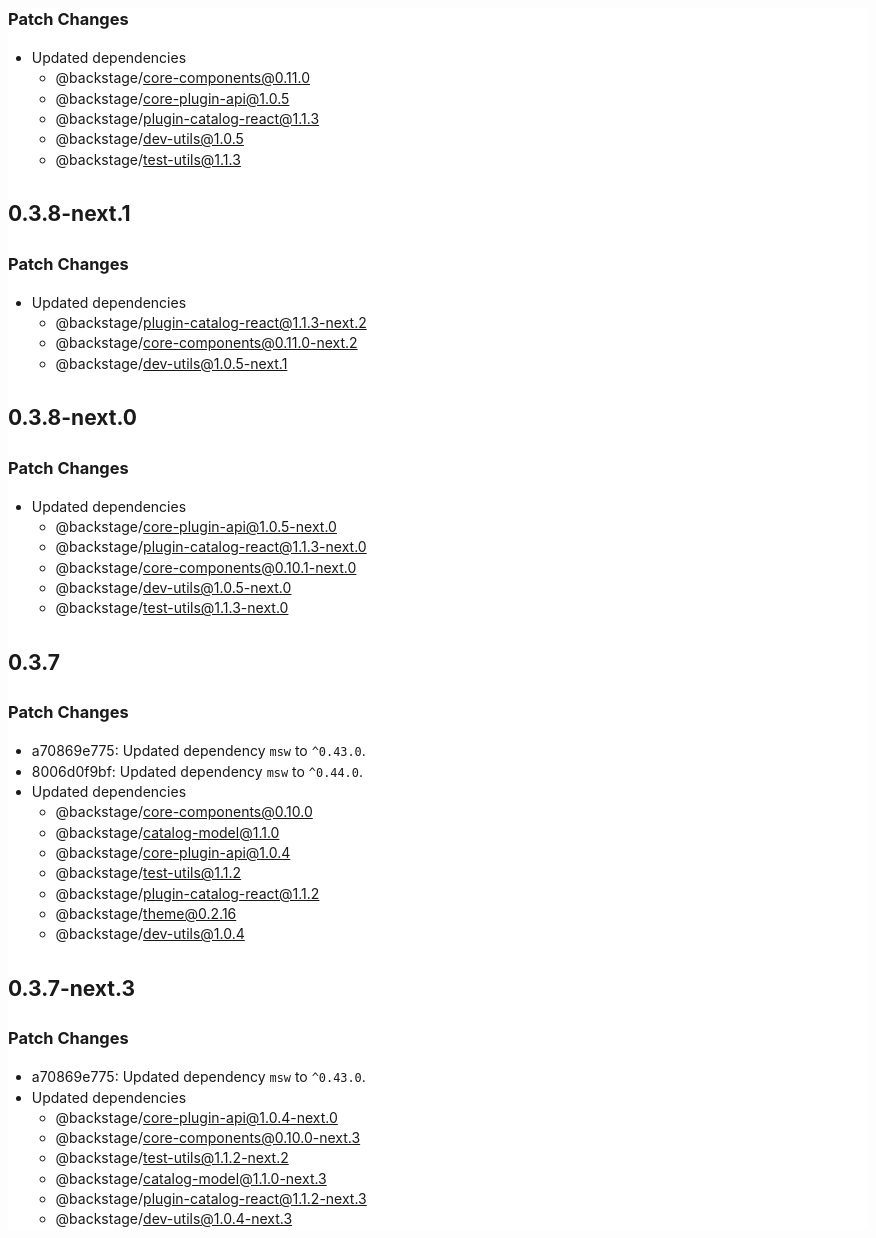 ### Patch Changes

- Updated dependencies
  - @backstage/core-components@0.11.0
  - @backstage/core-plugin-api@1.0.5
  - @backstage/plugin-catalog-react@1.1.3
  - @backstage/dev-utils@1.0.5
  - @backstage/test-utils@1.1.3

## 0.3.8-next.1

### Patch Changes

- Updated dependencies
  - @backstage/plugin-catalog-react@1.1.3-next.2
  - @backstage/core-components@0.11.0-next.2
  - @backstage/dev-utils@1.0.5-next.1

## 0.3.8-next.0

### Patch Changes

- Updated dependencies
  - @backstage/core-plugin-api@1.0.5-next.0
  - @backstage/plugin-catalog-react@1.1.3-next.0
  - @backstage/core-components@0.10.1-next.0
  - @backstage/dev-utils@1.0.5-next.0
  - @backstage/test-utils@1.1.3-next.0

## 0.3.7

### Patch Changes

- a70869e775: Updated dependency `msw` to `^0.43.0`.
- 8006d0f9bf: Updated dependency `msw` to `^0.44.0`.
- Updated dependencies
  - @backstage/core-components@0.10.0
  - @backstage/catalog-model@1.1.0
  - @backstage/core-plugin-api@1.0.4
  - @backstage/test-utils@1.1.2
  - @backstage/plugin-catalog-react@1.1.2
  - @backstage/theme@0.2.16
  - @backstage/dev-utils@1.0.4

## 0.3.7-next.3

### Patch Changes

- a70869e775: Updated dependency `msw` to `^0.43.0`.
- Updated dependencies
  - @backstage/core-plugin-api@1.0.4-next.0
  - @backstage/core-components@0.10.0-next.3
  - @backstage/test-utils@1.1.2-next.2
  - @backstage/catalog-model@1.1.0-next.3
  - @backstage/plugin-catalog-react@1.1.2-next.3
  - @backstage/dev-utils@1.0.4-next.3
